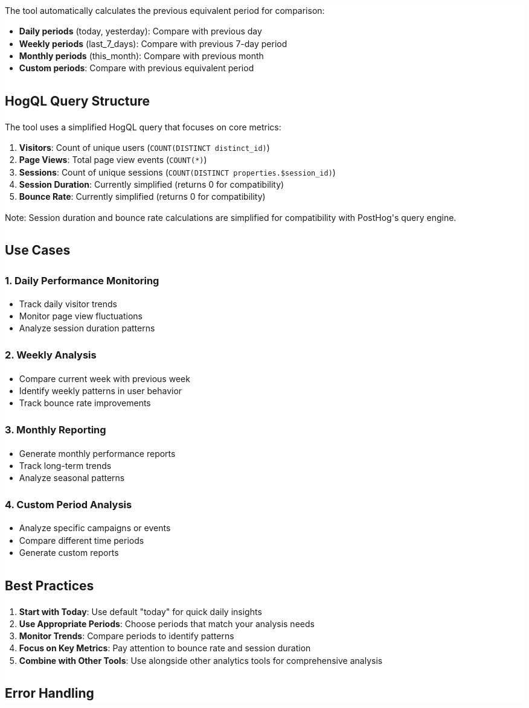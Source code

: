The tool automatically calculates the previous equivalent period for comparison:

- **Daily periods** (today, yesterday): Compare with previous day
- **Weekly periods** (last_7_days): Compare with previous 7-day period
- **Monthly periods** (this_month): Compare with previous month
- **Custom periods**: Compare with previous equivalent period

## HogQL Query Structure

The tool uses a simplified HogQL query that focuses on core metrics:

1. **Visitors**: Count of unique users (`COUNT(DISTINCT distinct_id)`)
2. **Page Views**: Total page view events (`COUNT(*)`)
3. **Sessions**: Count of unique sessions (`COUNT(DISTINCT properties.$session_id)`)
4. **Session Duration**: Currently simplified (returns 0 for compatibility)
5. **Bounce Rate**: Currently simplified (returns 0 for compatibility)

Note: Session duration and bounce rate calculations are simplified for compatibility with PostHog's query engine.

## Use Cases

### 1. Daily Performance Monitoring
- Track daily visitor trends
- Monitor page view fluctuations
- Analyze session duration patterns

### 2. Weekly Analysis
- Compare current week with previous week
- Identify weekly patterns in user behavior
- Track bounce rate improvements

### 3. Monthly Reporting
- Generate monthly performance reports
- Track long-term trends
- Analyze seasonal patterns

### 4. Custom Period Analysis
- Analyze specific campaigns or events
- Compare different time periods
- Generate custom reports

## Best Practices

1. **Start with Today**: Use default "today" for quick daily insights
2. **Use Appropriate Periods**: Choose periods that match your analysis needs
3. **Monitor Trends**: Compare periods to identify patterns
4. **Focus on Key Metrics**: Pay attention to bounce rate and session duration
5. **Combine with Other Tools**: Use alongside other analytics tools for comprehensive analysis

## Error Handling

